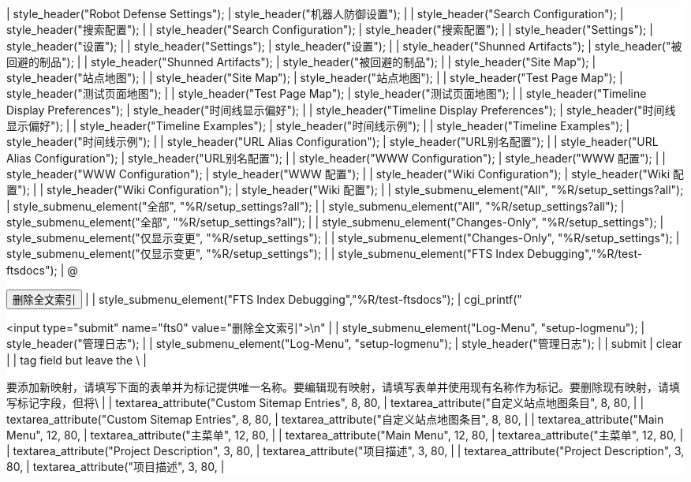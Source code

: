 | style_header("Robot Defense Settings"); | style_header("机器人防御设置"); |
| style_header("Search Configuration"); | style_header("搜索配置"); |
| style_header("Search Configuration"); | style_header("搜索配置"); |
| style_header("Settings"); | style_header("设置"); |
| style_header("Settings"); | style_header("设置"); |
| style_header("Shunned Artifacts"); | style_header("被回避的制品"); |
| style_header("Shunned Artifacts"); | style_header("被回避的制品"); |
| style_header("Site Map"); | style_header("站点地图"); |
| style_header("Site Map"); | style_header("站点地图"); |
| style_header("Test Page Map"); | style_header("测试页面地图"); |
| style_header("Test Page Map"); | style_header("测试页面地图"); |
| style_header("Timeline Display Preferences"); | style_header("时间线显示偏好"); |
| style_header("Timeline Display Preferences"); | style_header("时间线显示偏好"); |
| style_header("Timeline Examples"); | style_header("时间线示例"); |
| style_header("Timeline Examples"); | style_header("时间线示例"); |
| style_header("URL Alias Configuration"); | style_header("URL别名配置"); |
| style_header("URL Alias Configuration"); | style_header("URL别名配置"); |
| style_header("WWW Configuration"); | style_header("WWW 配置"); |
| style_header("WWW Configuration"); | style_header("WWW 配置"); |
| style_header("Wiki Configuration"); | style_header("Wiki 配置"); |
| style_header("Wiki Configuration"); | style_header("Wiki 配置"); |
| style_submenu_element("All", "%R/setup_settings?all"); | style_submenu_element("全部", "%R/setup_settings?all"); |
| style_submenu_element("All", "%R/setup_settings?all"); | style_submenu_element("全部", "%R/setup_settings?all"); |
| style_submenu_element("Changes-Only", "%R/setup_settings"); | style_submenu_element("仅显示变更", "%R/setup_settings"); |
| style_submenu_element("Changes-Only", "%R/setup_settings"); | style_submenu_element("仅显示变更", "%R/setup_settings"); |
| style_submenu_element("FTS Index Debugging","%R/test-ftsdocs"); | @ <p><input type="submit" name="fts0" value="删除全文索引"> |
| style_submenu_element("FTS Index Debugging","%R/test-ftsdocs"); | cgi_printf("<p><input type=\"submit\" name=\"fts0\" value=\"删除全文索引\">\n" |
| style_submenu_element("Log-Menu", "setup-logmenu"); | style_header("管理日志"); |
| style_submenu_element("Log-Menu", "setup-logmenu"); | style_header("管理日志"); |
| submit | clear |
| tag field but leave the \ | <p>要添加新映射，请填写下面的表单并为标记提供唯一名称。要编辑现有映射，请填写表单并使用现有名称作为标记。要删除现有映射，请填写标记字段，但将\ |
| textarea_attribute("Custom Sitemap Entries", 8, 80, | textarea_attribute("自定义站点地图条目", 8, 80, |
| textarea_attribute("Custom Sitemap Entries", 8, 80, | textarea_attribute("自定义站点地图条目", 8, 80, |
| textarea_attribute("Main Menu", 12, 80, | textarea_attribute("主菜单", 12, 80, |
| textarea_attribute("Main Menu", 12, 80, | textarea_attribute("主菜单", 12, 80, |
| textarea_attribute("Project Description", 3, 80, | textarea_attribute("项目描述", 3, 80, |
| textarea_attribute("Project Description", 3, 80, | textarea_attribute("项目描述", 3, 80, |
